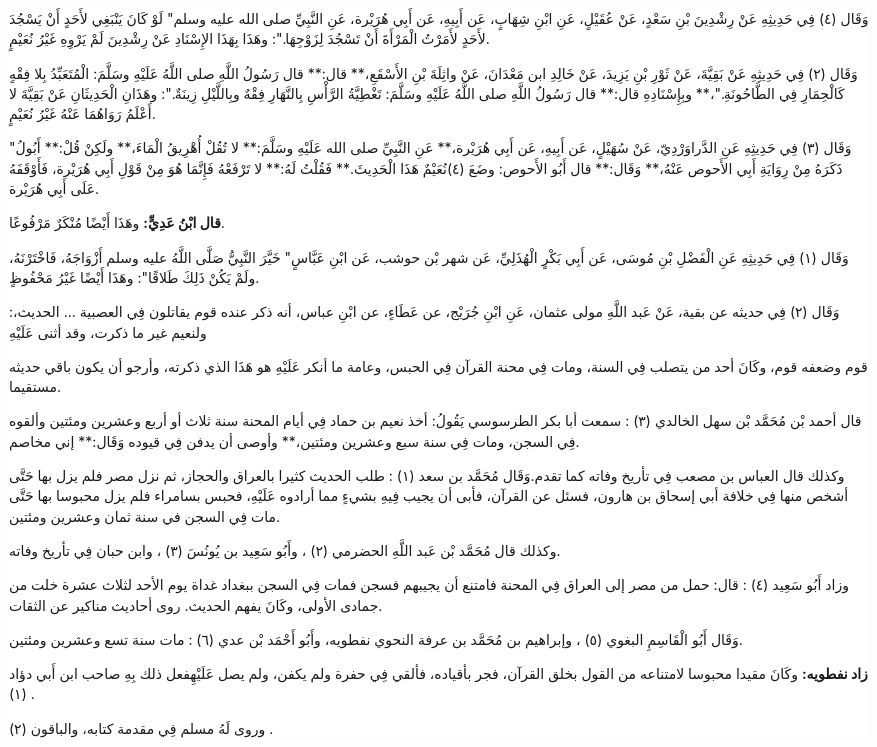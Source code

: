 وَقَال (٤) فِي حَدِيثِهِ عَنْ رِشْدِينَ بْنِ سَعْدٍ، عَنْ عُقَيْلٍ، عَنِ ابْنِ شِهَابٍ، عَن أَبِيهِ، عَن أَبِي هُرَيْرة، عَنِ النَّبِيِّ صلى الله عليه وسلم" لَوْ كَانَ يَنْبَغِي لأَحَدٍ أَنْ يَسْجُدَ لأَحَدٍ لأَمَرْتُ الْمَرْأَةَ أَنْ تَسْجُدَ لِزَوْجِهَا.": وهَذَا بِهَذَا الإِسْنَادِ عَنْ رِشْدِينَ لَمْ يَرْوِهِ غَيْرُ نُعَيْمٍ.

وَقَال (٢) فِي حَدِيثِهِ عَنْ بَقِيَّةَ، عَنْ ثَوْرِ بْنِ يَزِيدَ، عَنْ خَالِدِ ابن مَعْدَانَ، عَنْ واثِلَةَ بْنِ الأَسْقَعِ،** قال:** قال رَسُولُ اللَّهِ صلى اللَّهُ عَلَيْهِ وسَلَّمَ: الْمُتَعَبِّدُ بِلا فِقْهٍ كَالْحِمَارِ فِي الطَّاحُونَةِ."،** وبِإِسْنَادِهِ قال:** قال رَسُولُ اللَّهِ صلى اللَّهُ عَلَيْهِ وسَلَّمَ: تَغْطِيَّةُ الرَّأْسِ بِالنَّهَارِ فِقْهٌ وبِاللَّيْلِ زِينَةٌ.": وهَذَانِ الْحَدِيثَانِ عَنْ بَقِيَّةَ لا أَعْلَمُ رَوَاهُمَا عَنْهُ غَيْرُ نُعَيْمٍ.

وَقَال (٣) فِي حَدِيثِهِ عَنِ الدَّراوَرْدِيّ، عَنْ سُهَيْلٍ، عَن أَبِيهِ، عَن أَبِي هُرَيْرة،** عَنِ النَّبِيِّ صلى الله عَلَيْهِ وسَلَّمَ:** لا تُقُلْ أُهْرِيقُ الْمَاءَ،** ولَكِنْ قُلْ:** أَبُولُ" ذَكَرَهُ مِنْ رِوَايَةِ أَبِي الأَحوص عَنْهُ،** وَقَال:** قال أَبُو الأَحوص: وضَعَ (٤)نُعَيْمٌ هَذَا الْحَدِيثَ.** فَقُلْتُ لَهُ:** لا تَرْفَعْهُ فَإِنَّمَا هُوَ مِنْ قَوْلِ أَبِي هُرَيْرة، فَأَوْقَفَهُ عَلَى أَبِي هُرَيْرة.

**قال ابْنُ عَدِيٍّ:** وهَذَا أَيْضًا مُنْكَرٌ مَرْفُوعًا.

وَقَال (١) فِي حَدِيثِهِ عَنِ الْفَضْلِ بْنِ مُوسَى، عَن أَبِي بَكْرٍ الْهُذَلِيِّ، عَن شهر بْن حوشب، عَن ابْنِ عَبَّاسٍ" خَيَّرَ النَّبِيُّ صَلَّى اللَّهُ عليه وسلم أَزْوَاجَهُ، فَاخْتَرْنَهُ، ولَمْ يَكُنْ ذَلِكَ طَلاقًا": وهَذَا أَيْضًا غَيْرُ مَحْفُوظٍ.

وَقَال (٢) فِي حديثه عن بقية، عَنْ عَبد اللَّهِ مولى عثمان، عَنِ ابْنِ جُرَيْج، عن عَطَاءٍ، عن ابْنِ عباس، أنه ذكر عنده قوم يقاتلون فِي العصبية ... الحديث،: ولنعيم غير ما ذكرت، وقد أثنى عَلَيْهِ

قوم وضعفه قوم، وكَانَ أحد من يتصلب فِي السنة، ومات فِي محنة القرآن فِي الحبس، وعامة ما أنكر عَلَيْهِ هو هَذَا الذي ذكرته، وأرجو أن يكون باقي حديثه مستقيما.

قال أحمد بْن مُحَمَّد بْن سهل الخالدي (٣) : سمعت أبا بكر الطرسوسي يَقُولُ: أخذ نعيم بن حماد فِي أيام المحنة سنة ثلاث أو أربع وعشرين ومئتين وألقوه فِي السجن، ومات فِي سنة سبع وعشرين ومئتين،** وأوصى أن يدفن فِي قيوده وَقَال:** إني مخاصم.

وكذلك قال العباس بن مصعب فِي تأريخ وفاته كما تقدم.وَقَال مُحَمَّد بن سعد (١) : طلب الحديث كثيرا بالعراق والحجاز، ثم نزل مصر فلم يزل بها حَتَّى أشخص منها فِي خلافة أبي إسحاق بن هارون، فسئل عن القرآن، فأبى أن يجيب فِيهِ بشيءٍ مما أرادوه عَلَيْهِ، فحبس بسامراء فلم يزل محبوسا بها حَتَّى مات فِي السجن في سنة ثمان وعشرين ومئتين.

وكذلك قال مُحَمَّد بْن عَبد اللَّهِ الحضرمي (٢) ، وأَبُو سَعِيد بن يُونُسَ (٣) ، وابن حبان فِي تأريخ وفاته.

وزاد أَبُو سَعِيد (٤) : قال: حمل من مصر إلى العراق فِي المحنة فامتنع أن يجيبهم فسجن فمات فِي السجن ببغداد غداة يوم الأحد لثلاث عشرة خلت من جمادى الأولى، وكَانَ يفهم الحديث. روى أحاديث مناكير عن الثقات.

وَقَال أَبُو الْقَاسِمِ البغوي (٥) ، وإبراهيم بن مُحَمَّد بن عرفة النحوي نفطويه، وأَبُو أَحْمَد بْن عدي (٦) : مات سنة تسع وعشرين ومئتين.

**زاد نفطويه:** وكَانَ مقيدا محبوسا لامتناعه من القول بخلق القرآن، فجر بأقياده، فألقي فِي حفرة ولم يكفن، ولم يصل عَلَيْهِفعل ذلك بِهِ صاحب ابن أَبي دؤاد (١) .

وروى لَهُ مسلم فِي مقدمة كتابه، والباقون (٢) .